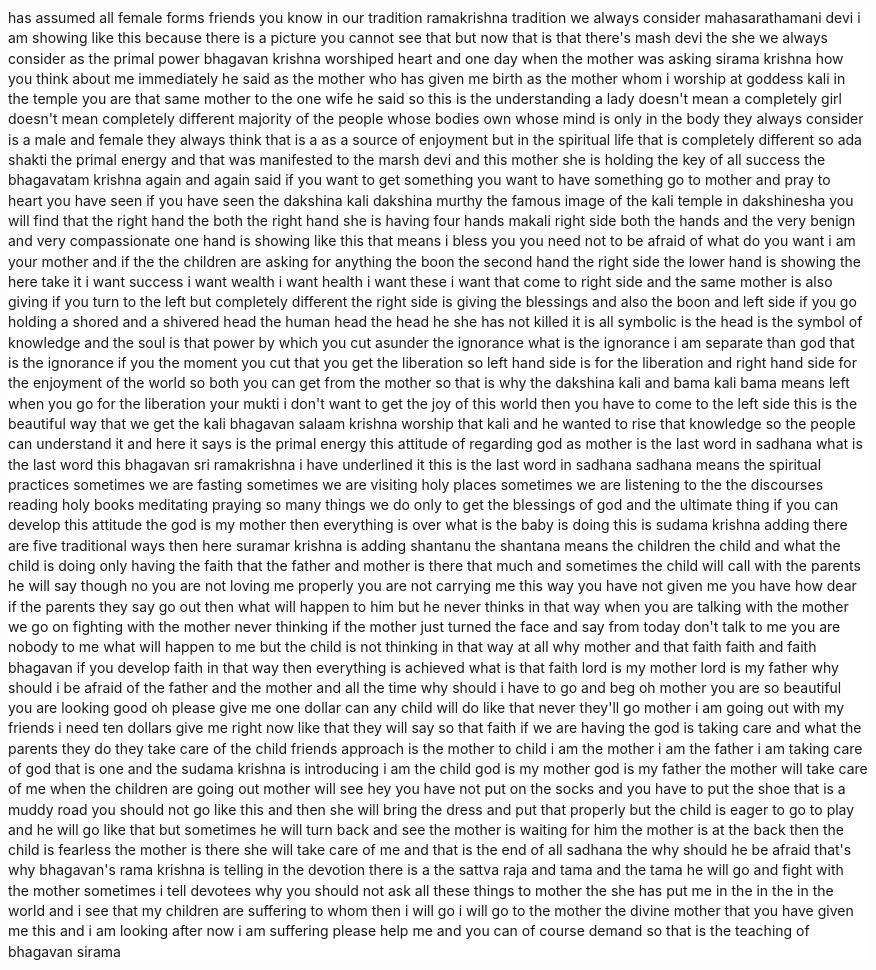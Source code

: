 has assumed all female forms friends you know in our tradition ramakrishna tradition we always consider mahasarathamani devi i am showing like this because there is a picture you cannot see that but now that is that there's mash devi the she we always consider as the primal power bhagavan krishna worshiped heart and one day when the mother was asking sirama krishna how you think about me immediately he said as the mother who has given me birth as the mother whom i worship at goddess kali in the temple you are that same mother to the one wife he said so this is the understanding a lady doesn't mean a completely girl doesn't mean completely different majority of the people whose bodies own whose mind is only in the body they always consider is a male and female they always think that is a as a source of enjoyment but in the spiritual life that is completely different so ada shakti the primal energy and that was manifested to the marsh devi and this mother she is holding the key of all success the bhagavatam krishna again and again said if you want to get something you want to have something go to mother and pray to heart you have seen if you have seen the dakshina kali dakshina murthy the famous image of the kali temple in dakshinesha you will find that the right hand the both the right hand she is having four hands makali right side both the hands and the very benign and very compassionate one hand is showing like this that means i bless you you need not to be afraid of what do you want i am your mother and if the the children are asking for anything the boon the second hand the right side the lower hand is showing the here take it i want success i want wealth i want health i want these i want that come to right side and the same mother is also giving if you turn to the left but completely different the right side is giving the blessings and also the boon and left side if you go holding a shored and a shivered head the human head the head he she has not killed it is all symbolic is the head is the symbol of knowledge and the soul is that power by which you cut asunder the ignorance what is the ignorance i am separate than god that is the ignorance if you the moment you cut that you get the liberation so left hand side is for the liberation and right hand side for the enjoyment of the world so both you can get from the mother so that is why the dakshina kali and bama kali bama means left when you go for the liberation your mukti i don't want to get the joy of this world then you have to come to the left side this is the beautiful way that we get the kali bhagavan salaam krishna worship that kali and he wanted to rise that knowledge so the people can understand it and here it says is the primal energy this attitude of regarding god as mother is the last word in sadhana what is the last word this bhagavan sri ramakrishna i have underlined it this is the last word in sadhana sadhana means the spiritual practices sometimes we are fasting sometimes we are visiting holy places sometimes we are listening to the the discourses reading holy books meditating praying so many things we do only to get the blessings of god and the ultimate thing if you can develop this attitude the god is my mother then everything is over what is the baby is doing this is sudama krishna adding there are five traditional ways then here suramar krishna is adding shantanu the shantana means the children the child and what the child is doing only having the faith that the father and mother is there that much and sometimes the child will call with the parents he will say though no you are not loving me properly you are not carrying me this way you have not given me you have how dear if the parents they say go out then what will happen to him but he never thinks in that way when you are talking with the mother we go on fighting with the mother never thinking if the mother just turned the face and say from today don't talk to me you are nobody to me what will happen to me but the child is not thinking in that way at all why mother and that faith faith and faith bhagavan if you develop faith in that way then everything is achieved what is that faith lord is my mother lord is my father why should i be afraid of the father and the mother and all the time why should i have to go and beg oh mother you are so beautiful you are looking good oh please give me one dollar can any child will do like that never they'll go mother i am going out with my friends i need ten dollars give me right now like that they will say so that faith if we are having the god is taking care and what the parents they do they take care of the child friends approach is the mother to child i am the mother i am the father i am taking care of god that is one and the sudama krishna is introducing i am the child god is my mother god is my father the mother will take care of me when the children are going out mother will see hey you have not put on the socks and you have to put the shoe that is a muddy road you should not go like this and then she will bring the dress and put that properly but the child is eager to go to play and he will go like that but sometimes he will turn back and see the mother is waiting for him the mother is at the back then the child is fearless the mother is there she will take care of me and that is the end of all sadhana the why should he be afraid that's why bhagavan's rama krishna is telling in the devotion there is a the sattva raja and tama and the tama he will go and fight with the mother sometimes i tell devotees why you should not ask all these things to mother the she has put me in the in the in the world and i see that my children are suffering to whom then i will go i will go to the mother the divine mother that you have given me this and i am looking after now i am suffering please help me and you can of course demand so that is the teaching of bhagavan sirama
